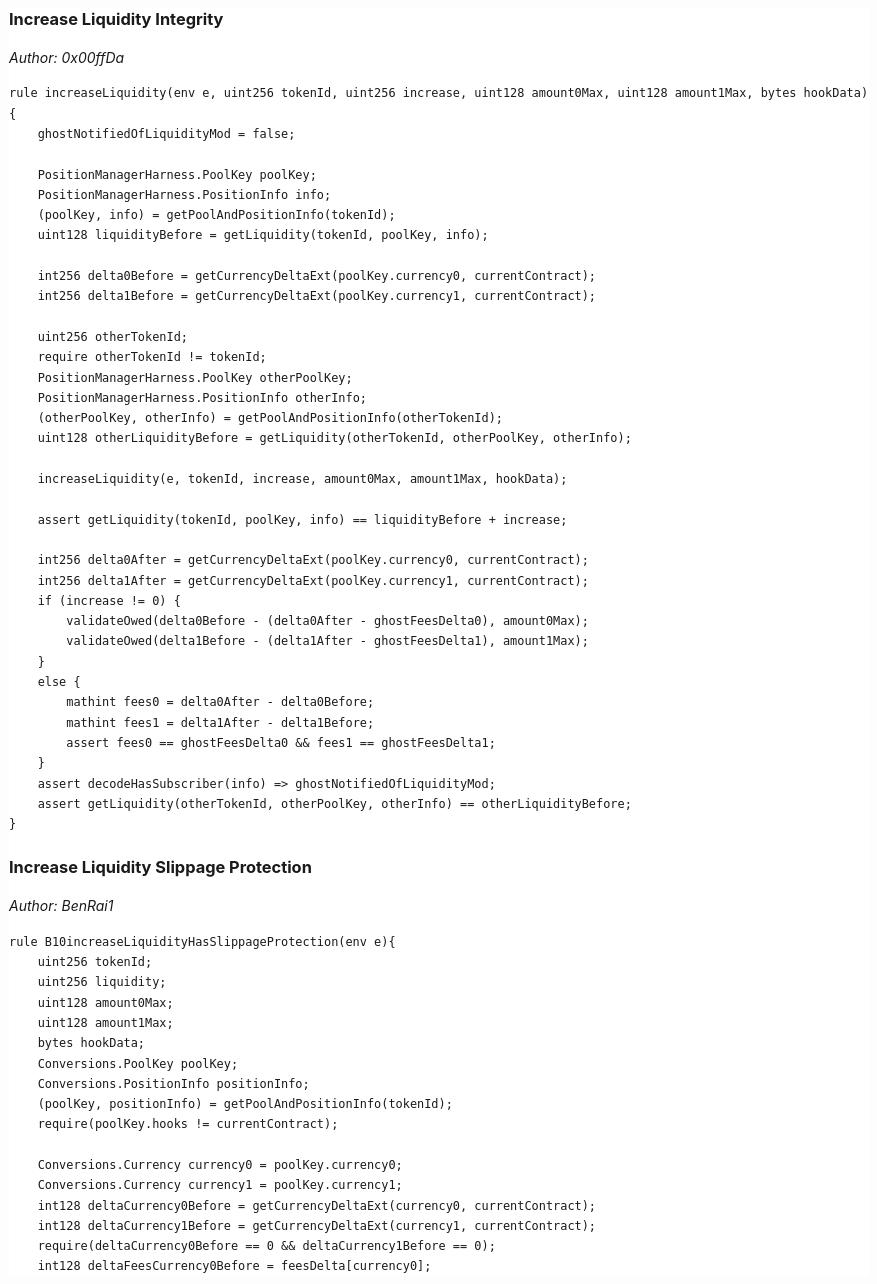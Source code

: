 ### Increase Liquidity Integrity
*Author: 0x00ffDa*

```solidity
rule increaseLiquidity(env e, uint256 tokenId, uint256 increase, uint128 amount0Max, uint128 amount1Max, bytes hookData) {
    ghostNotifiedOfLiquidityMod = false;

    PositionManagerHarness.PoolKey poolKey; 
    PositionManagerHarness.PositionInfo info;
    (poolKey, info) = getPoolAndPositionInfo(tokenId);
    uint128 liquidityBefore = getLiquidity(tokenId, poolKey, info);

    int256 delta0Before = getCurrencyDeltaExt(poolKey.currency0, currentContract);
    int256 delta1Before = getCurrencyDeltaExt(poolKey.currency1, currentContract);

    uint256 otherTokenId;
    require otherTokenId != tokenId;
    PositionManagerHarness.PoolKey otherPoolKey; 
    PositionManagerHarness.PositionInfo otherInfo;
    (otherPoolKey, otherInfo) = getPoolAndPositionInfo(otherTokenId);
    uint128 otherLiquidityBefore = getLiquidity(otherTokenId, otherPoolKey, otherInfo);

    increaseLiquidity(e, tokenId, increase, amount0Max, amount1Max, hookData);

    assert getLiquidity(tokenId, poolKey, info) == liquidityBefore + increase;

    int256 delta0After = getCurrencyDeltaExt(poolKey.currency0, currentContract);
    int256 delta1After = getCurrencyDeltaExt(poolKey.currency1, currentContract);
    if (increase != 0) {
        validateOwed(delta0Before - (delta0After - ghostFeesDelta0), amount0Max);
        validateOwed(delta1Before - (delta1After - ghostFeesDelta1), amount1Max);
    }
    else {
        mathint fees0 = delta0After - delta0Before;
        mathint fees1 = delta1After - delta1Before;
        assert fees0 == ghostFeesDelta0 && fees1 == ghostFeesDelta1;
    }
    assert decodeHasSubscriber(info) => ghostNotifiedOfLiquidityMod;
    assert getLiquidity(otherTokenId, otherPoolKey, otherInfo) == otherLiquidityBefore;
}
```

### Increase Liquidity Slippage Protection
*Author: BenRai1*

```solidity
rule B10increaseLiquidityHasSlippageProtection(env e){ 
    uint256 tokenId;
    uint256 liquidity;
    uint128 amount0Max;
    uint128 amount1Max;
    bytes hookData;
    Conversions.PoolKey poolKey;
    Conversions.PositionInfo positionInfo;
    (poolKey, positionInfo) = getPoolAndPositionInfo(tokenId);
    require(poolKey.hooks != currentContract);

    Conversions.Currency currency0 = poolKey.currency0;
    Conversions.Currency currency1 = poolKey.currency1;
    int128 deltaCurrency0Before = getCurrencyDeltaExt(currency0, currentContract);
    int128 deltaCurrency1Before = getCurrencyDeltaExt(currency1, currentContract);	
    require(deltaCurrency0Before == 0 && deltaCurrency1Before == 0);
    int128 deltaFeesCurrency0Before = feesDelta[currency0];
```